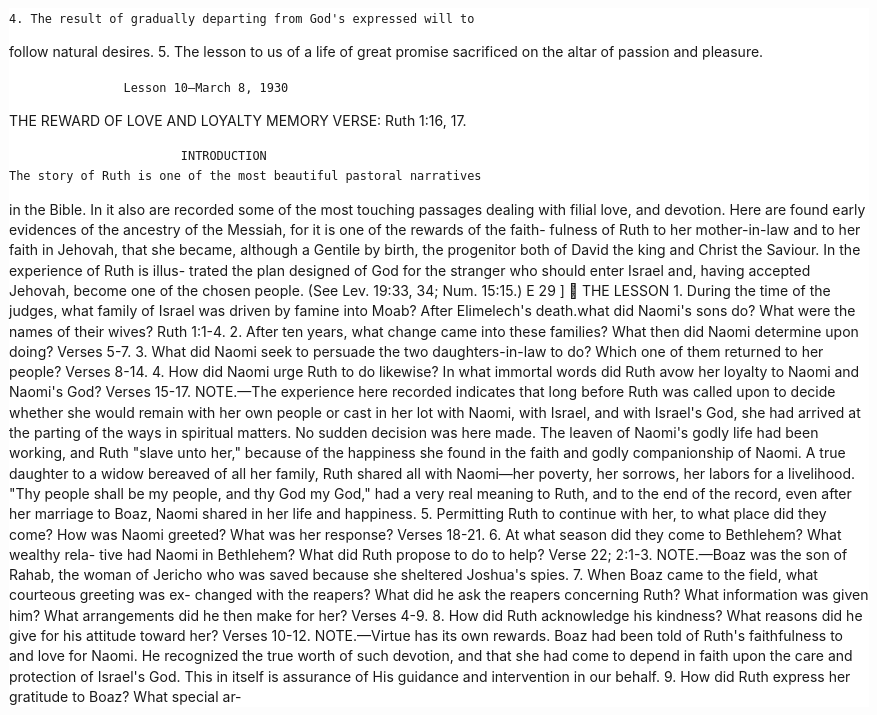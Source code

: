     4. The result of gradually departing from God's expressed will to
follow natural desires.
    5. The lesson to us of a life of great promise sacrificed on the altar
of passion and pleasure.



                    Lesson 10—March 8, 1930
 THE REWARD OF LOVE AND LOYALTY
MEMORY VERSE: Ruth 1:16, 17.

                            INTRODUCTION
    The story of Ruth is one of the most beautiful pastoral narratives
in the Bible. In it also are recorded some of the most touching passages
dealing with filial love, and devotion. Here are found early evidences
of the ancestry of the Messiah, for it is one of the rewards of the faith-
fulness of Ruth to her mother-in-law and to her faith in Jehovah, that
she became, although a Gentile by birth, the progenitor both of David
the king and Christ the Saviour. In the experience of Ruth is illus-
trated the plan designed of God for the stranger who should enter
Israel and, having accepted Jehovah, become one of the chosen people.
(See Lev. 19:33, 34; Num. 15:15.)
                                    E 29 ]
                              THE LESSON
    1. During the time of the judges, what family of Israel was driven
 by famine into Moab? After Elimelech's death.what did Naomi's sons
 do? What were the names of their wives? Ruth 1:1-4.
    2. After ten years, what change came into these families? What
then did Naomi determine upon doing? Verses 5-7.
    3. What did Naomi seek to persuade the two daughters-in-law to
do? Which one of them returned to her people? Verses 8-14.
    4. How did Naomi urge Ruth to do likewise? In what immortal
words did Ruth avow her loyalty to Naomi and Naomi's God? Verses
15-17.
    NOTE.—The experience here recorded indicates that long before
Ruth was called upon to decide whether she would remain with her own
people or cast in her lot with Naomi, with Israel, and with Israel's God,
she had arrived at the parting of the ways in spiritual matters. No
sudden decision was here made. The leaven of Naomi's godly life had
been working, and Ruth "slave unto her," because of the happiness
she found in the faith and godly companionship of Naomi. A true
daughter to a widow bereaved of all her family, Ruth shared all with
Naomi—her poverty, her sorrows, her labors for a livelihood. "Thy
 people shall be my people, and thy God my God," had a very real
meaning to Ruth, and to the end of the record, even after her marriage
to Boaz, Naomi shared in her life and happiness.
    5. Permitting Ruth to continue with her, to what place did they
come? How was Naomi greeted? What was her response? Verses 18-21.
    6. At what season did they come to Bethlehem? What wealthy rela-
tive had Naomi in Bethlehem? What did Ruth propose to do to help?
Verse 22; 2:1-3.
    NOTE.—Boaz was the son of Rahab, the woman of Jericho who was
saved because she sheltered Joshua's spies.
    7. When Boaz came to the field, what courteous greeting was ex-
changed with the reapers? What did he ask the reapers concerning
Ruth? What information was given him? What arrangements did he
then make for her? Verses 4-9.
    8. How did Ruth acknowledge his kindness? What reasons did he
give for his attitude toward her? Verses 10-12.
    NOTE.—Virtue has its own rewards. Boaz had been told of Ruth's
faithfulness to and love for Naomi. He recognized the true worth of
such devotion, and that she had come to depend in faith upon the
care and protection of Israel's God. This in itself is assurance of His
guidance and intervention in our behalf.
    9. How did Ruth express her gratitude to Boaz? What special ar-